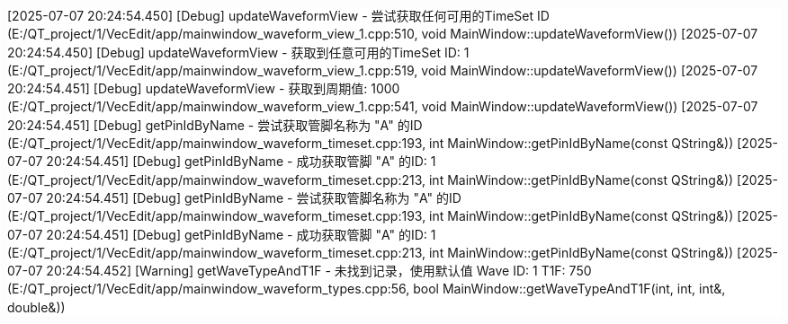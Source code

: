 [2025-07-07 20:24:54.450] [Debug] updateWaveformView - 尝试获取任何可用的TimeSet ID (E:/QT_project/1/VecEdit/app/mainwindow_waveform_view_1.cpp:510, void MainWindow::updateWaveformView())
[2025-07-07 20:24:54.450] [Debug] updateWaveformView - 获取到任意可用的TimeSet ID: 1 (E:/QT_project/1/VecEdit/app/mainwindow_waveform_view_1.cpp:519, void MainWindow::updateWaveformView())
[2025-07-07 20:24:54.451] [Debug] updateWaveformView - 获取到周期值: 1000 (E:/QT_project/1/VecEdit/app/mainwindow_waveform_view_1.cpp:541, void MainWindow::updateWaveformView())
[2025-07-07 20:24:54.451] [Debug] getPinIdByName - 尝试获取管脚名称为 "A" 的ID (E:/QT_project/1/VecEdit/app/mainwindow_waveform_timeset.cpp:193, int MainWindow::getPinIdByName(const QString&))
[2025-07-07 20:24:54.451] [Debug] getPinIdByName - 成功获取管脚 "A" 的ID: 1 (E:/QT_project/1/VecEdit/app/mainwindow_waveform_timeset.cpp:213, int MainWindow::getPinIdByName(const QString&))
[2025-07-07 20:24:54.451] [Debug] getPinIdByName - 尝试获取管脚名称为 "A" 的ID (E:/QT_project/1/VecEdit/app/mainwindow_waveform_timeset.cpp:193, int MainWindow::getPinIdByName(const QString&))
[2025-07-07 20:24:54.451] [Debug] getPinIdByName - 成功获取管脚 "A" 的ID: 1 (E:/QT_project/1/VecEdit/app/mainwindow_waveform_timeset.cpp:213, int MainWindow::getPinIdByName(const QString&))
[2025-07-07 20:24:54.452] [Warning] getWaveTypeAndT1F - 未找到记录，使用默认值 Wave ID: 1  T1F: 750 (E:/QT_project/1/VecEdit/app/mainwindow_waveform_types.cpp:56, bool MainWindow::getWaveTypeAndT1F(int, int, int&, double&))
